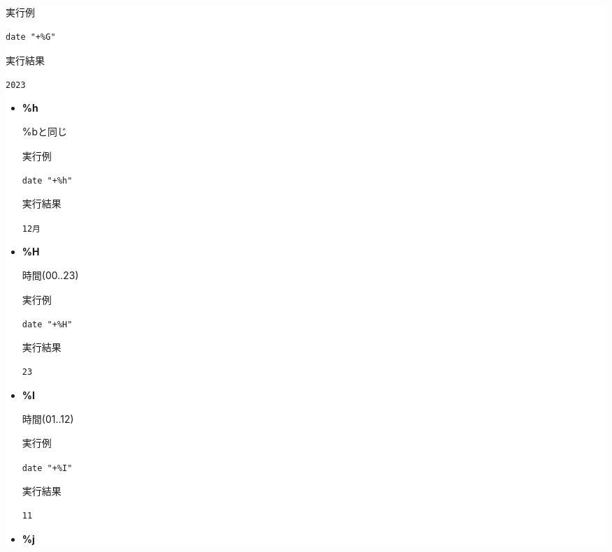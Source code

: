   実行例 [](変更しない)
  
  ```
  date "+%G"
  ```


  実行結果　[](変更しない)


  ```
  2023
  ```
- **%h**
  
  %bと同じ

  実行例 [](変更しない)
  
  ```
  date "+%h"
  ```


  実行結果　[](変更しない)


  ```
  12月
  ```
- **%H**
  
  時間(00..23)

  実行例 [](変更しない)
  
  ```
  date "+%H"
  ```


  実行結果　[](変更しない)


  ```
  23
  ```
- **%I**
  
  時間(01..12)

  実行例 [](変更しない)
  
  ```
  date "+%I"
  ```


  実行結果　[](変更しない)


  ```
  11
  ```
- **%j**
  